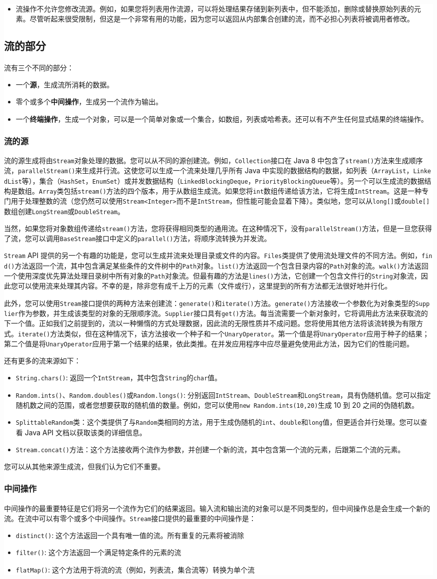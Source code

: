 +   流操作不允许您修改流源。例如，如果您将列表用作流源，可以将处理结果存储到新列表中，但不能添加，删除或替换原始列表的元素。尽管听起来很受限制，但这是一个非常有用的功能，因为您可以返回从内部集合创建的流，而不必担心列表将被调用者修改。

## 流的部分

流有三个不同的部分：

+   一个**源**，生成流所消耗的数据。

+   零个或多个**中间操作**，生成另一个流作为输出。

+   一个**终端操作**，生成一个对象，可以是一个简单对象或一个集合，如数组，列表或哈希表。还可以有不产生任何显式结果的终端操作。

### 流的源

流的源生成将由`Stream`对象处理的数据。您可以从不同的源创建流。例如，`Collection`接口在 Java 8 中包含了`stream()`方法来生成顺序流，`parallelStream()`来生成并行流。这使您可以生成一个流来处理几乎所有 Java 中实现的数据结构的数据，如列表（`ArrayList`，`LinkedList`等），集合（`HashSet`，`EnumSet`）或并发数据结构（`LinkedBlockingDeque`，`PriorityBlockingQueue`等）。另一个可以生成流的数据结构是数组。`Array`类包括`stream()`方法的四个版本，用于从数组生成流。如果您将`int`数组传递给该方法，它将生成`IntStream`。这是一种专门用于处理整数的流（您仍然可以使用`Stream<Integer>`而不是`IntStream`，但性能可能会显着下降）。类似地，您可以从`long[]`或`double[]`数组创建`LongStream`或`DoubleStream`。

当然，如果您将对象数组传递给`stream()`方法，您将获得相同类型的通用流。在这种情况下，没有`parallelStream()`方法，但是一旦您获得了流，您可以调用`BaseStream`接口中定义的`parallel()`方法，将顺序流转换为并发流。

`Stream` API 提供的另一个有趣的功能是，您可以生成并流来处理目录或文件的内容。`Files`类提供了使用流处理文件的不同方法。例如，`find()`方法返回一个流，其中包含满足某些条件的文件树中的`Path`对象。`list()`方法返回一个包含目录内容的`Path`对象的流。`walk()`方法返回一个使用深度优先算法处理目录树中所有对象的`Path`对象流。但最有趣的方法是`lines()`方法，它创建一个包含文件行的`String`对象流，因此您可以使用流来处理其内容。不幸的是，除非您有成千上万的元素（文件或行），这里提到的所有方法都无法很好地并行化。

此外，您可以使用`Stream`接口提供的两种方法来创建流：`generate()`和`iterate()`方法。`generate()`方法接收一个参数化为对象类型的`Supplier`作为参数，并生成该类型的对象的无限顺序流。`Supplier`接口具有`get()`方法。每当流需要一个新对象时，它将调用此方法来获取流的下一个值。正如我们之前提到的，流以一种懒惰的方式处理数据，因此流的无限性质并不成问题。您将使用其他方法将该流转换为有限方式。`iterate()`方法类似，但在这种情况下，该方法接收一个种子和一个`UnaryOperator`。第一个值是将`UnaryOperator`应用于种子的结果；第二个值是将`UnaryOperator`应用于第一个结果的结果，依此类推。在并发应用程序中应尽量避免使用此方法，因为它们的性能问题。

还有更多的流来源如下：

+   `String.chars()`: 返回一个`IntStream`，其中包含`String`的`char`值。

+   `Random.ints()`、`Random.doubles()`或`Random.longs()`: 分别返回`IntStream`、`DoubleStream`和`LongStream`，具有伪随机值。您可以指定随机数之间的范围，或者您想要获取的随机值的数量。例如，您可以使用`new Random.ints(10,20)`生成 10 到 20 之间的伪随机数。

+   `SplittableRandom`类：这个类提供了与`Random`类相同的方法，用于生成伪随机的`int`、`double`和`long`值，但更适合并行处理。您可以查看 Java API 文档以获取该类的详细信息。

+   `Stream.concat()`方法：这个方法接收两个流作为参数，并创建一个新的流，其中包含第一个流的元素，后跟第二个流的元素。

您可以从其他来源生成流，但我们认为它们不重要。

### 中间操作

中间操作的最重要特征是它们将另一个流作为它们的结果返回。输入流和输出流的对象可以是不同类型的，但中间操作总是会生成一个新的流。在流中可以有零个或多个中间操作。`Stream`接口提供的最重要的中间操作是：

+   `distinct()`: 这个方法返回一个具有唯一值的流。所有重复的元素将被消除

+   `filter()`: 这个方法返回一个满足特定条件的元素的流

+   `flatMap()`: 这个方法用于将流的流（例如，列表流，集合流等）转换为单个流
